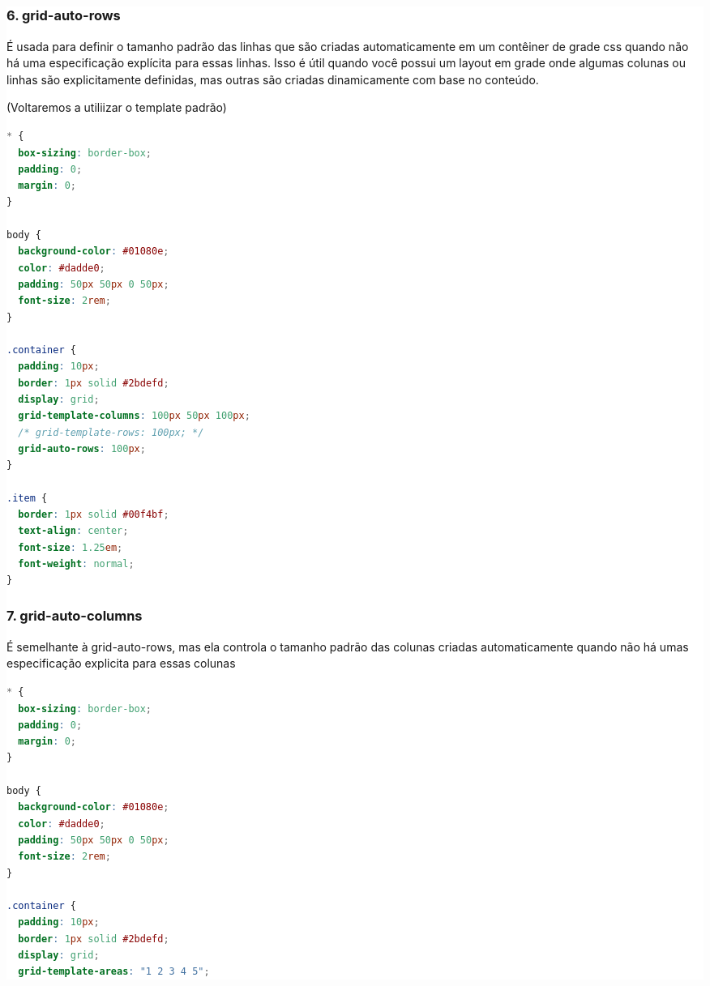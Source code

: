 ### 6. grid-auto-rows 

É usada para definir o tamanho padrão das linhas que são criadas automaticamente em um contêiner de grade css quando não há uma especificação explícita para essas linhas. Isso é útil quando você possui um layout em grade onde algumas colunas ou linhas são explicitamente definidas, mas outras são criadas dinamicamente com base no conteúdo.

(Voltaremos a utiliizar o template padrão)

~~~css
* {
  box-sizing: border-box;
  padding: 0;
  margin: 0;
}

body {
  background-color: #01080e;
  color: #dadde0;
  padding: 50px 50px 0 50px;
  font-size: 2rem;
}

.container {
  padding: 10px;
  border: 1px solid #2bdefd;
  display: grid;
  grid-template-columns: 100px 50px 100px;
  /* grid-template-rows: 100px; */
  grid-auto-rows: 100px;
}

.item {
  border: 1px solid #00f4bf;
  text-align: center;
  font-size: 1.25em;
  font-weight: normal;
}

~~~

### 7. grid-auto-columns 

É semelhante à grid-auto-rows, mas ela controla o tamanho padrão das colunas criadas automaticamente quando não há umas especificação explicita para essas colunas 

~~~css
* {
  box-sizing: border-box;
  padding: 0;
  margin: 0;
}

body {
  background-color: #01080e;
  color: #dadde0;
  padding: 50px 50px 0 50px;
  font-size: 2rem;
}

.container {
  padding: 10px;
  border: 1px solid #2bdefd;
  display: grid;
  grid-template-areas: "1 2 3 4 5";
~~~